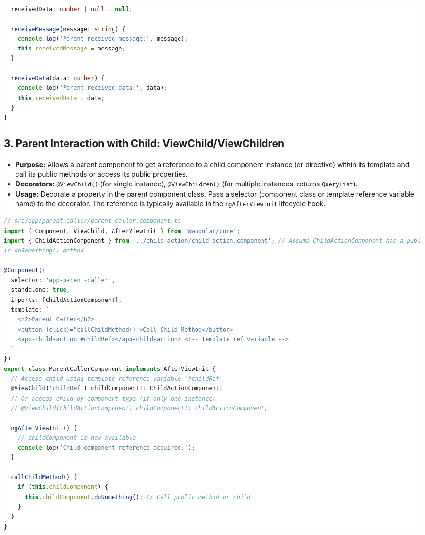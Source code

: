 ```typescript
  receivedData: number | null = null;

  receiveMessage(message: string) {
    console.log('Parent received message:', message);
    this.receivedMessage = message;
  }

  receiveData(data: number) {
    console.log('Parent received data:', data);
    this.receivedData = data;
  }
}
```

## 3. Parent Interaction with Child: ViewChild/ViewChildren

*   **Purpose:** Allows a parent component to get a reference to a child component instance (or directive) within its template and call its public methods or access its public properties.
*   **Decorators:** `@ViewChild()` (for single instance), `@ViewChildren()` (for multiple instances, returns `QueryList`).
*   **Usage:** Decorate a property in the parent component class. Pass a selector (component class or template reference variable name) to the decorator. The reference is typically available in the `ngAfterViewInit` lifecycle hook.

```typescript
// src/app/parent-caller/parent-caller.component.ts
import { Component, ViewChild, AfterViewInit } from '@angular/core';
import { ChildActionComponent } from '../child-action/child-action.component'; // Assume ChildActionComponent has a public doSomething() method

@Component({
  selector: 'app-parent-caller',
  standalone: true,
  imports: [ChildActionComponent],
  template: `
    <h2>Parent Caller</h2>
    <button (click)="callChildMethod()">Call Child Method</button>
    <app-child-action #childRef></app-child-action> <!-- Template ref variable -->
  `
})
export class ParentCallerComponent implements AfterViewInit {
  // Access child using template reference variable '#childRef'
  @ViewChild('childRef') childComponent!: ChildActionComponent;
  // Or access child by component type (if only one instance)
  // @ViewChild(ChildActionComponent) childComponent!: ChildActionComponent;

  ngAfterViewInit() {
    // childComponent is now available
    console.log('Child component reference acquired.');
  }

  callChildMethod() {
    if (this.childComponent) {
      this.childComponent.doSomething(); // Call public method on child
    }
  }
}
```
